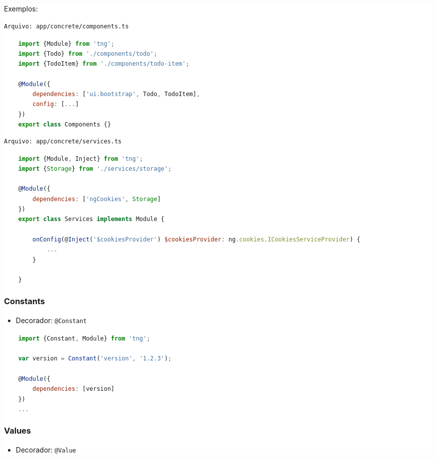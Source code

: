 Exemplos:

`Arquivo: app/concrete/components.ts`
```js
    import {Module} from 'tng';
    import {Todo} from './components/todo';
    import {TodoItem} from './components/todo-item';
    
    @Module({
        dependencies: ['ui.bootstrap', Todo, TodoItem],
        config: [...]
    })
    export class Components {}
```

`Arquivo: app/concrete/services.ts`
```javascript
    import {Module, Inject} from 'tng';
    import {Storage} from './services/storage';
    
    @Module({
        dependencies: ['ngCookies', Storage]
    })
    export class Services implements Module {
                
        onConfig(@Inject('$cookiesProvider') $cookiesProvider: ng.cookies.ICookiesServiceProvider) {
            ...
        }
        
    }
``` 



### Constants

* Decorador: `@Constant`

```js
    import {Constant, Module} from 'tng';
    
    var version = Constant('version', '1.2.3');
    
    @Module({
        dependencies: [version]
    })
    ...
```



### Values

* Decorador: `@Value`
